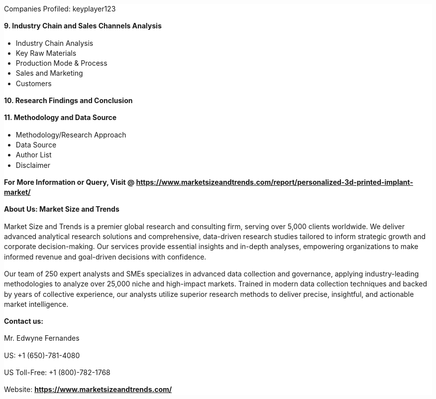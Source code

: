 Companies Profiled: keyplayer123</strong></p><p><strong>9. Industry Chain and Sales Channels Analysis</strong></p><ul><li>Industry Chain Analysis</li><li>Key Raw Materials</li><li>Production Mode &amp; Process</li><li>Sales and Marketing</li><li>Customers</li></ul><p><strong>10. Research Findings and Conclusion</strong></p><p><strong>11. Methodology and Data Source</strong></p><ul><li>Methodology/Research Approach</li><li>Data Source</li><li>Author List</li><li>Disclaimer</li></ul></p><p><strong>For More Information or Query, Visit @ <a href="https://www.marketsizeandtrends.com/report/personalized-3d-printed-implant-market/">https://www.marketsizeandtrends.com/report/personalized-3d-printed-implant-market/</a></strong></p><p><strong>About Us: Market Size and Trends</strong></p><p>Market Size and Trends is a premier global research and consulting firm, serving over 5,000 clients worldwide. We deliver advanced analytical research solutions and comprehensive, data-driven research studies tailored to inform strategic growth and corporate decision-making. Our services provide essential insights and in-depth analyses, empowering organizations to make informed revenue and goal-driven decisions with confidence.</p><p>Our team of 250 expert analysts and SMEs specializes in advanced data collection and governance, applying industry-leading methodologies to analyze over 25,000 niche and high-impact markets. Trained in modern data collection techniques and backed by years of collective experience, our analysts utilize superior research methods to deliver precise, insightful, and actionable market intelligence.</p><p><strong>Contact us:</strong></p><p>Mr. Edwyne Fernandes</p><p>US: +1 (650)-781-4080</p><p>US Toll-Free: +1 (800)-782-1768</p><p>Website: <strong><a href="https://www.marketsizeandtrends.com/">https://www.marketsizeandtrends.com/</a></strong></p>
